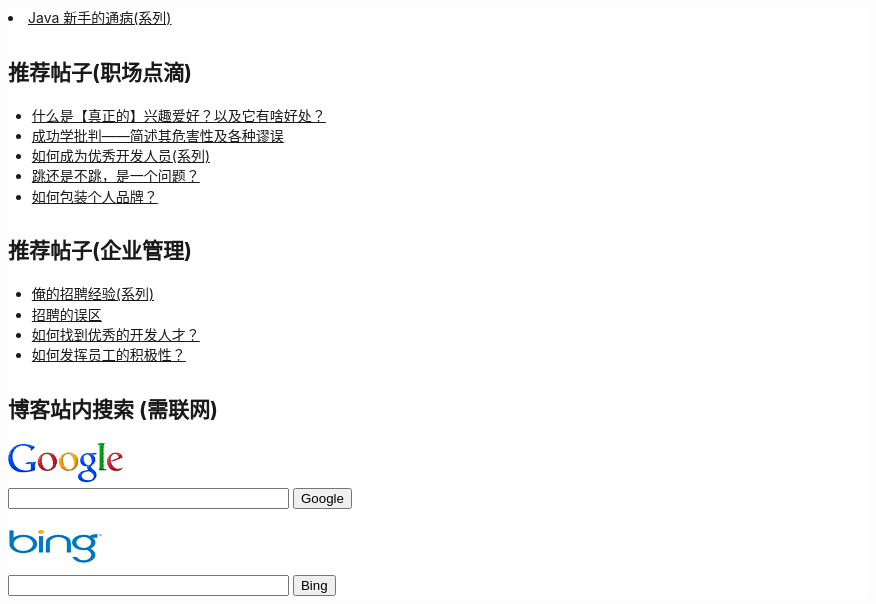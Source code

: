 <li><a href='https://program-think.blogspot.com/2009/01/defect-of-java-beginner-0-overview...md'>Java 新手的通病(系列)</a></li>
</ul>
<h2>推荐帖子(职场点滴)</h2>
<ul>
<li><a href='https://program-think.blogspot.com/2015/12/Hobbies-and-Interests...md'>什么是【真正的】兴趣爱好？以及它有啥好处？</a></li>
<li><a href='https://program-think.blogspot.com/2015/06/The-Mythical-Theories-of-Success...md'>成功学批判——简述其危害性及各种谬误</a></li>
<li><a href='https://program-think.blogspot.com/2009/01/0...md'>如何成为优秀开发人员(系列)</a></li>
<li><a href='https://program-think.blogspot.com/2009/11/job-hopping...md'>跳还是不跳，是一个问题？</a></li>
<li><a href='https://program-think.blogspot.com/2009/09/how-to-personal-branding...md'>如何包装个人品牌？</a></li>
</ul>
<h2>推荐帖子(企业管理)</h2>
<ul>
<li><a href='https://program-think.blogspot.com/2011/03/hiring-experience-0...md'>俺的招聘经验(系列)</a></li>
<li><a href='https://program-think.blogspot.com/2009/04/defect-of-hire...md'>招聘的误区</a></li>
<li><a href='https://program-think.blogspot.com/2009/03/80-20-principle-3-management-hire...md'>如何找到优秀的开发人才？</a></li>
<li><a href='https://program-think.blogspot.com/2009/03/80-20-principle-4-management-encourage...md'>如何发挥员工的积极性？</a></li>
</ul>

</div>
</div>

<div class="widget HTML" id="BlogSearch">
<h2 class="title">博客站内搜索 (需联网)</h2>
<div class="widget-content">
<img src="../images/search/google.png" alt="Google" border="0"><br>
<form method="GET" action="https://encrypted.google.com/search" target="_blank">
<input name="ie" value="UTF-8" type="hidden">
<input name="oe" value="UTF-8" type="hidden">
<input name="sitesearch" value="program-think.blogspot.com" type="hidden">
<input name="q" size="32" maxlength="128" type="text">
<input name="search" value="Google" type="submit">
</form>
<br>
<img src="../images/search/bing.png" alt="Bing" border="0"><br>
<form method="GET" action="http://www.bing.com/search" target="_blank">
<input name="q1" value="site:program-think.blogspot.com" type="hidden">
<input name="q" size="32" maxlength="128" type="text">
<input name="search" value="Bing" type="submit">
</form>
</div>
</div>
